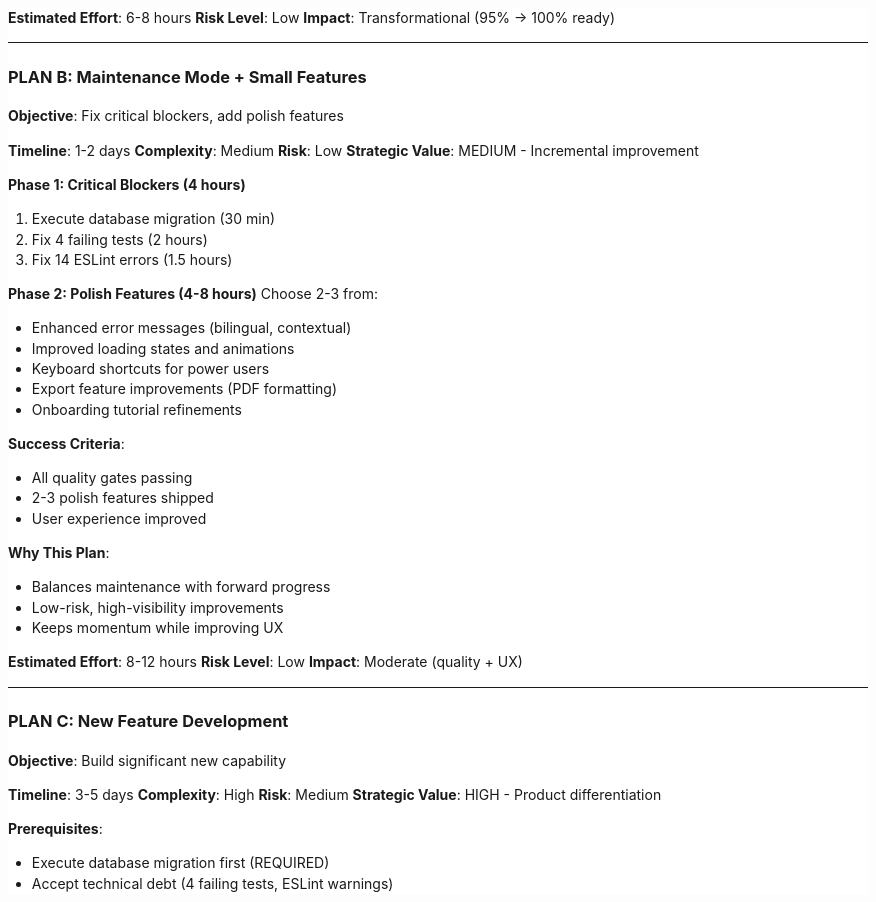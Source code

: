 **Estimated Effort**: 6-8 hours
**Risk Level**: Low
**Impact**: Transformational (95% → 100% ready)

---

### PLAN B: Maintenance Mode + Small Features
**Objective**: Fix critical blockers, add polish features

**Timeline**: 1-2 days
**Complexity**: Medium
**Risk**: Low
**Strategic Value**: MEDIUM - Incremental improvement

**Phase 1: Critical Blockers (4 hours)**
1. Execute database migration (30 min)
2. Fix 4 failing tests (2 hours)
3. Fix 14 ESLint errors (1.5 hours)

**Phase 2: Polish Features (4-8 hours)**
Choose 2-3 from:
- Enhanced error messages (bilingual, contextual)
- Improved loading states and animations
- Keyboard shortcuts for power users
- Export feature improvements (PDF formatting)
- Onboarding tutorial refinements

**Success Criteria**:
- All quality gates passing
- 2-3 polish features shipped
- User experience improved

**Why This Plan**:
- Balances maintenance with forward progress
- Low-risk, high-visibility improvements
- Keeps momentum while improving UX

**Estimated Effort**: 8-12 hours
**Risk Level**: Low
**Impact**: Moderate (quality + UX)

---

### PLAN C: New Feature Development
**Objective**: Build significant new capability

**Timeline**: 3-5 days
**Complexity**: High
**Risk**: Medium
**Strategic Value**: HIGH - Product differentiation

**Prerequisites**:
- Execute database migration first (REQUIRED)
- Accept technical debt (4 failing tests, ESLint warnings)
